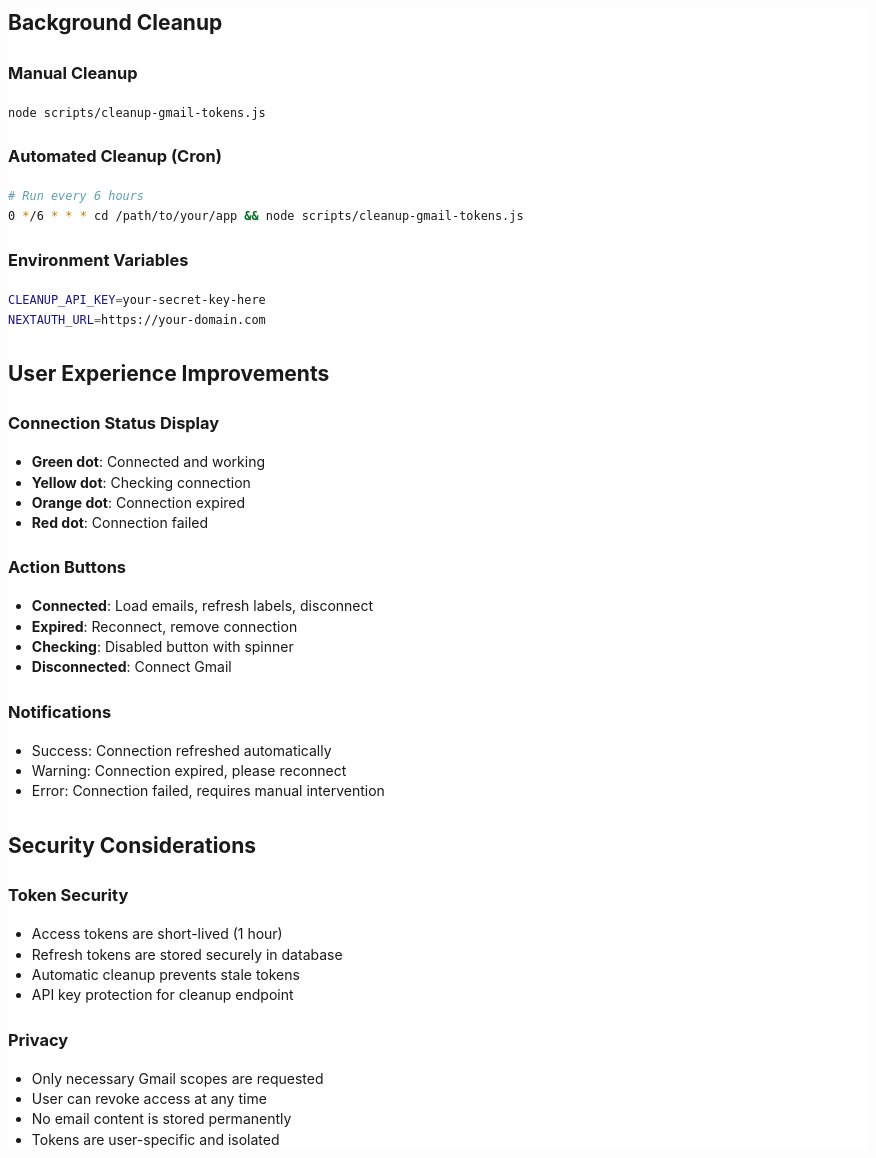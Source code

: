 ## Background Cleanup

### Manual Cleanup
```bash
node scripts/cleanup-gmail-tokens.js
```

### Automated Cleanup (Cron)
```bash
# Run every 6 hours
0 */6 * * * cd /path/to/your/app && node scripts/cleanup-gmail-tokens.js
```

### Environment Variables
```bash
CLEANUP_API_KEY=your-secret-key-here
NEXTAUTH_URL=https://your-domain.com
```

## User Experience Improvements

### Connection Status Display
- **Green dot**: Connected and working
- **Yellow dot**: Checking connection
- **Orange dot**: Connection expired
- **Red dot**: Connection failed

### Action Buttons
- **Connected**: Load emails, refresh labels, disconnect
- **Expired**: Reconnect, remove connection
- **Checking**: Disabled button with spinner
- **Disconnected**: Connect Gmail

### Notifications
- Success: Connection refreshed automatically
- Warning: Connection expired, please reconnect
- Error: Connection failed, requires manual intervention

## Security Considerations

### Token Security
- Access tokens are short-lived (1 hour)
- Refresh tokens are stored securely in database
- Automatic cleanup prevents stale tokens
- API key protection for cleanup endpoint

### Privacy
- Only necessary Gmail scopes are requested
- User can revoke access at any time
- No email content is stored permanently
- Tokens are user-specific and isolated
